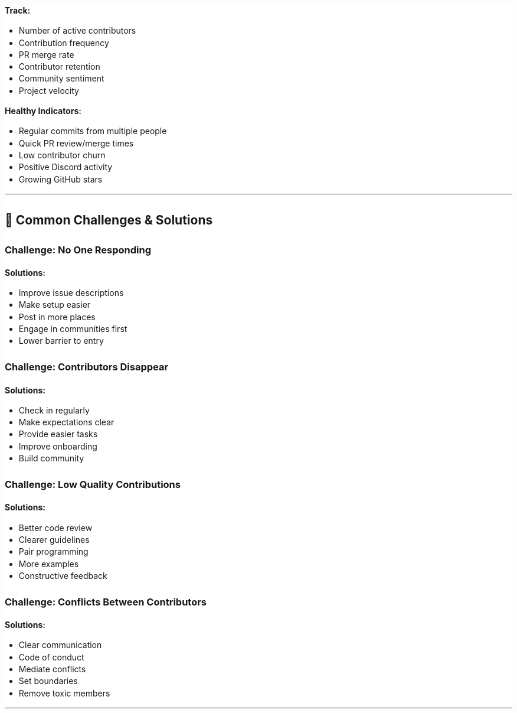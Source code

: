**Track:**
- Number of active contributors
- Contribution frequency
- PR merge rate
- Contributor retention
- Community sentiment
- Project velocity

**Healthy Indicators:**
- Regular commits from multiple people
- Quick PR review/merge times
- Low contributor churn
- Positive Discord activity
- Growing GitHub stars

---

## 🚨 Common Challenges & Solutions

### Challenge: No One Responding
**Solutions:**
- Improve issue descriptions
- Make setup easier
- Post in more places
- Engage in communities first
- Lower barrier to entry

### Challenge: Contributors Disappear
**Solutions:**
- Check in regularly
- Make expectations clear
- Provide easier tasks
- Improve onboarding
- Build community

### Challenge: Low Quality Contributions
**Solutions:**
- Better code review
- Clearer guidelines
- Pair programming
- More examples
- Constructive feedback

### Challenge: Conflicts Between Contributors
**Solutions:**
- Clear communication
- Code of conduct
- Mediate conflicts
- Set boundaries
- Remove toxic members

---
